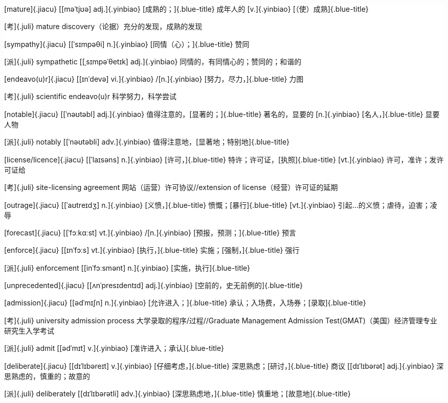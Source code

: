 [mature]{.jiacu} [\[məˈtjʊə\] adj.]{.yinbiao} [成熟的；]{.blue-title}
成年人的 [v.]{.yinbiao} [（使）成熟]{.blue-title}

[考]{.juli} mature discovery（论据）充分的发现，成熟的发现

[sympathy]{.jiacu} [\[ˈsɪmpəθi\] n.]{.yinbiao}
[同情（心）；]{.blue-title} 赞同

[派]{.juli} sympathetic [\[ˌsɪmpəˈθetɪk\] adj.]{.yinbiao}
同情的，有同情心的；赞同的；和谐的

[endeavo(u)r]{.jiacu} [\[ɪnˈdevə\] vi.]{.yinbiao} /[n.]{.yinbiao}
[努力，尽力，]{.blue-title} 力图

[考]{.juli} scientific endeavo(u)r 科学努力，科学尝试

[notable]{.jiacu} [\[ˈnəʊtəbl\] adj.]{.yinbiao}
值得注意的，[显著的；]{.blue-title} 著名的，显要的 [n.]{.yinbiao}
[名人，]{.blue-title} 显要人物

[派]{.juli} notably [\[ˈnəʊtəbli\] adv.]{.yinbiao}
值得注意地，[显著地；特别地]{.blue-title}

[license/licence]{.jiacu} [\[ˈlaɪsəns\] n.]{.yinbiao}
[许可，]{.blue-title} 特许；许可证，[执照]{.blue-title} [vt.]{.yinbiao}
许可，准许；发许可证给

[考]{.juli} site-licensing agreement 网站（运营）许可协议//extension of
license（经营）许可证的延期

[outrage]{.jiacu} [\[ˈaʊtreɪdʒ\] n.]{.yinbiao} [义愤，]{.blue-title}
愤慨；[暴行]{.blue-title} [vt.]{.yinbiao} 引起…的义愤；虐待，迫害；凌辱

[forecast]{.jiacu} [\[ˈfɔːkɑːst\] vt.]{.yinbiao} /[n.]{.yinbiao}
[预报，预测；]{.blue-title} 预言

[enforce]{.jiacu} [\[ɪnˈfɔːs\] vt.]{.yinbiao} [执行，]{.blue-title}
实施；[强制，]{.blue-title} 强行

[派]{.juli} enforcement [\[inˈfɔːsmənt\] n.]{.yinbiao}
[实施，执行]{.blue-title}

[unprecedented]{.jiacu} [\[ʌnˈpresɪdentɪd\] adj.]{.yinbiao}
[空前的，史无前例的]{.blue-title}

[admission]{.jiacu} [\[ədˈmɪʃn\] n.]{.yinbiao} [允许进入；]{.blue-title}
承认；入场费，入场券；[录取]{.blue-title}

[考]{.juli} university admission process 大学录取的程序/过程//Graduate
Management Admission Test(GMAT)（美国）经济管理专业研究生入学考试

[派]{.juli} admit [\[ədˈmɪt\] v.]{.yinbiao}
[准许进入；承认]{.blue-title}

[deliberate]{.jiacu} [\[dɪˈlɪbəreɪt\] v.]{.yinbiao}
[仔细考虑，]{.blue-title} 深思熟虑；[研讨，]{.blue-title} 商议
[\[dɪˈlɪbərət\] adj.]{.yinbiao} 深思熟虑的，慎重的；故意的

[派]{.juli} deliberately [\[dɪˈlɪbərətli\] adv.]{.yinbiao}
[深思熟虑地，]{.blue-title} 慎重地；[故意地]{.blue-title}
